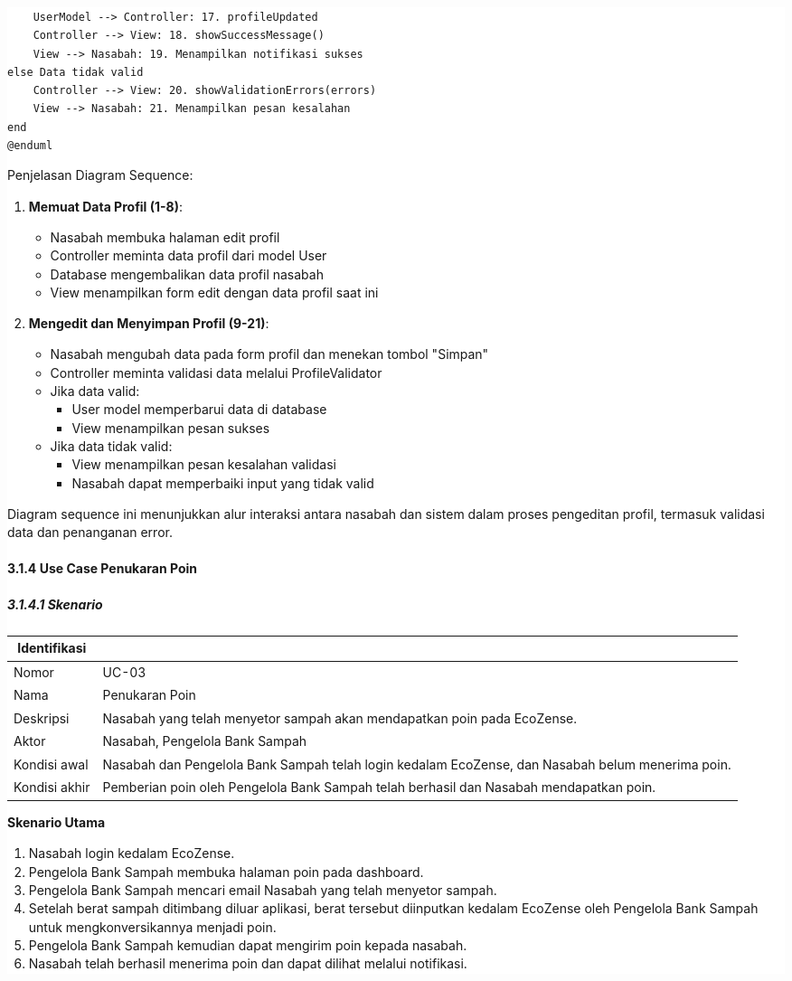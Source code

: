 ```
    UserModel --> Controller: 17. profileUpdated
    Controller --> View: 18. showSuccessMessage()
    View --> Nasabah: 19. Menampilkan notifikasi sukses
else Data tidak valid
    Controller --> View: 20. showValidationErrors(errors)
    View --> Nasabah: 21. Menampilkan pesan kesalahan
end
@enduml
```

Penjelasan Diagram Sequence:

1. **Memuat Data Profil (1-8)**:
   - Nasabah membuka halaman edit profil
   - Controller meminta data profil dari model User
   - Database mengembalikan data profil nasabah
   - View menampilkan form edit dengan data profil saat ini

2. **Mengedit dan Menyimpan Profil (9-21)**:
   - Nasabah mengubah data pada form profil dan menekan tombol "Simpan"
   - Controller meminta validasi data melalui ProfileValidator
   - Jika data valid:
     - User model memperbarui data di database
     - View menampilkan pesan sukses
   - Jika data tidak valid:
     - View menampilkan pesan kesalahan validasi
     - Nasabah dapat memperbaiki input yang tidak valid

Diagram sequence ini menunjukkan alur interaksi antara nasabah dan sistem dalam proses pengeditan profil, termasuk validasi data dan penanganan error.

#### 3.1.4 Use Case Penukaran Poin

##### 3.1.4.1 Skenario

| Identifikasi | |
|-------------|-------------|
| Nomor | UC-03 |
| Nama | Penukaran Poin |
| Deskripsi | Nasabah yang telah menyetor sampah akan mendapatkan poin pada EcoZense. |
| Aktor | Nasabah, Pengelola Bank Sampah |
| Kondisi awal | Nasabah dan Pengelola Bank Sampah telah login kedalam EcoZense, dan Nasabah belum menerima poin. |
| Kondisi akhir | Pemberian poin oleh Pengelola Bank Sampah telah berhasil dan Nasabah mendapatkan poin. |

**Skenario Utama**
1. Nasabah login kedalam EcoZense.
2. Pengelola Bank Sampah membuka halaman poin pada dashboard.
3. Pengelola Bank Sampah mencari email Nasabah yang telah menyetor sampah.
4. Setelah berat sampah ditimbang diluar aplikasi, berat tersebut diinputkan kedalam EcoZense oleh Pengelola Bank Sampah untuk mengkonversikannya menjadi poin.
5. Pengelola Bank Sampah kemudian dapat mengirim poin kepada nasabah.
6. Nasabah telah berhasil menerima poin dan dapat dilihat melalui notifikasi.
